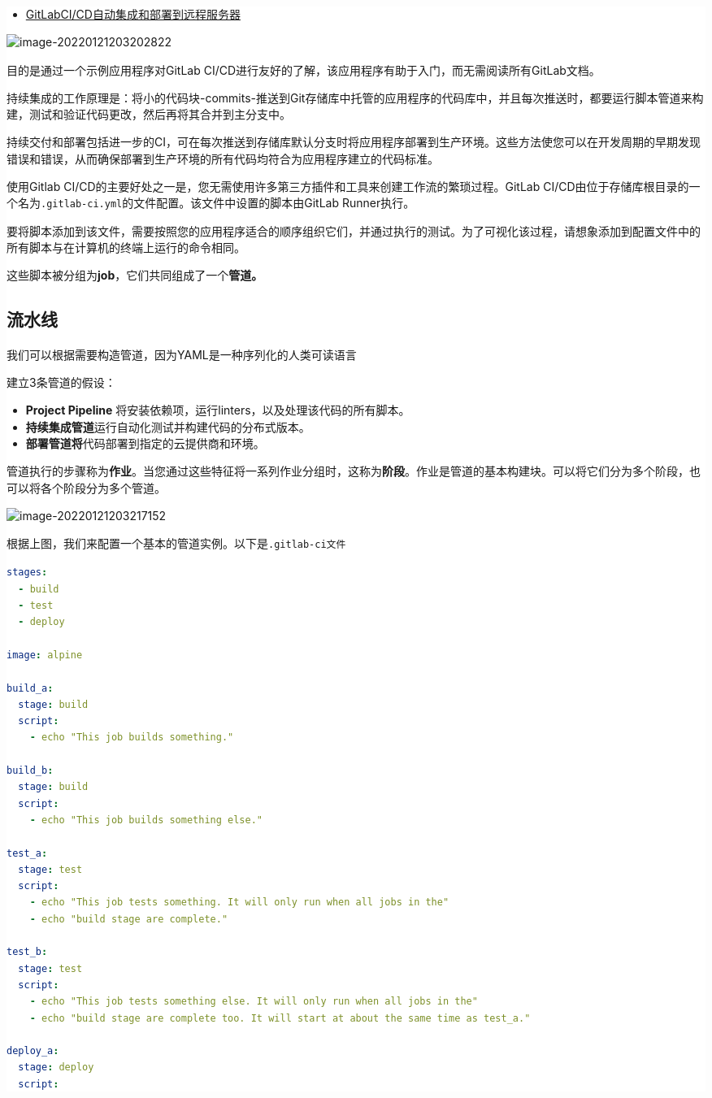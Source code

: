 - [GitLabCI/CD自动集成和部署到远程服务器](https://mp.weixin.qq.com/s/QBhEvf2uSrOVmapaYKCigQ)

![image-20220121203202822](https://gitee.com/er-huomeng/img/raw/master/img/image-20220121203202822.png)

目的是通过一个示例应用程序对GitLab CI/CD进行友好的了解，该应用程序有助于入门，而无需阅读所有GitLab文档。

持续集成的工作原理是：将小的代码块-commits-推送到Git存储库中托管的应用程序的代码库中，并且每次推送时，都要运行脚本管道来构建，测试和验证代码更改，然后再将其合并到主分支中。

持续交付和部署包括进一步的CI，可在每次推送到存储库默认分支时将应用程序部署到生产环境。这些方法使您可以在开发周期的早期发现错误和错误，从而确保部署到生产环境的所有代码均符合为应用程序建立的代码标准。

使用Gitlab CI/CD的主要好处之一是，您无需使用许多第三方插件和工具来创建工作流的繁琐过程。GitLab CI/CD由位于存储库根目录的一个名为`.gitlab-ci.yml`的文件配置。该文件中设置的脚本由GitLab Runner执行。

要将脚本添加到该文件，需要按照您的应用程序适合的顺序组织它们，并通过执行的测试。为了可视化该过程，请想象添加到配置文件中的所有脚本与在计算机的终端上运行的命令相同。

这些脚本被分组为**job**，它们共同组成了一个**管道。**

## 流水线 

我们可以根据需要构造管道，因为YAML是一种序列化的人类可读语言

建立3条管道的假设：

- **Project Pipeline** 将安装依赖项，运行linters，以及处理该代码的所有脚本。
- **持续集成管道**运行自动化测试并构建代码的分布式版本。
- **部署管道将**代码部署到指定的云提供商和环境。

管道执行的步骤称为**作业**。当您通过这些特征将一系列作业分组时，这称为**阶段**。作业是管道的基本构建块。可以将它们分为多个阶段，也可以将各个阶段分为多个管道。

![image-20220121203217152](https://gitee.com/er-huomeng/img/raw/master/img/image-20220121203217152.png)



根据上图，我们来配置一个基本的管道实例。以下是`.gitlab-ci文件`

```yaml
stages:
  - build
  - test
  - deploy

image: alpine

build_a:
  stage: build
  script:
    - echo "This job builds something."

build_b:
  stage: build
  script:
    - echo "This job builds something else."

test_a:
  stage: test
  script:
    - echo "This job tests something. It will only run when all jobs in the"
    - echo "build stage are complete."

test_b:
  stage: test
  script:
    - echo "This job tests something else. It will only run when all jobs in the"
    - echo "build stage are complete too. It will start at about the same time as test_a."

deploy_a:
  stage: deploy
  script:
```